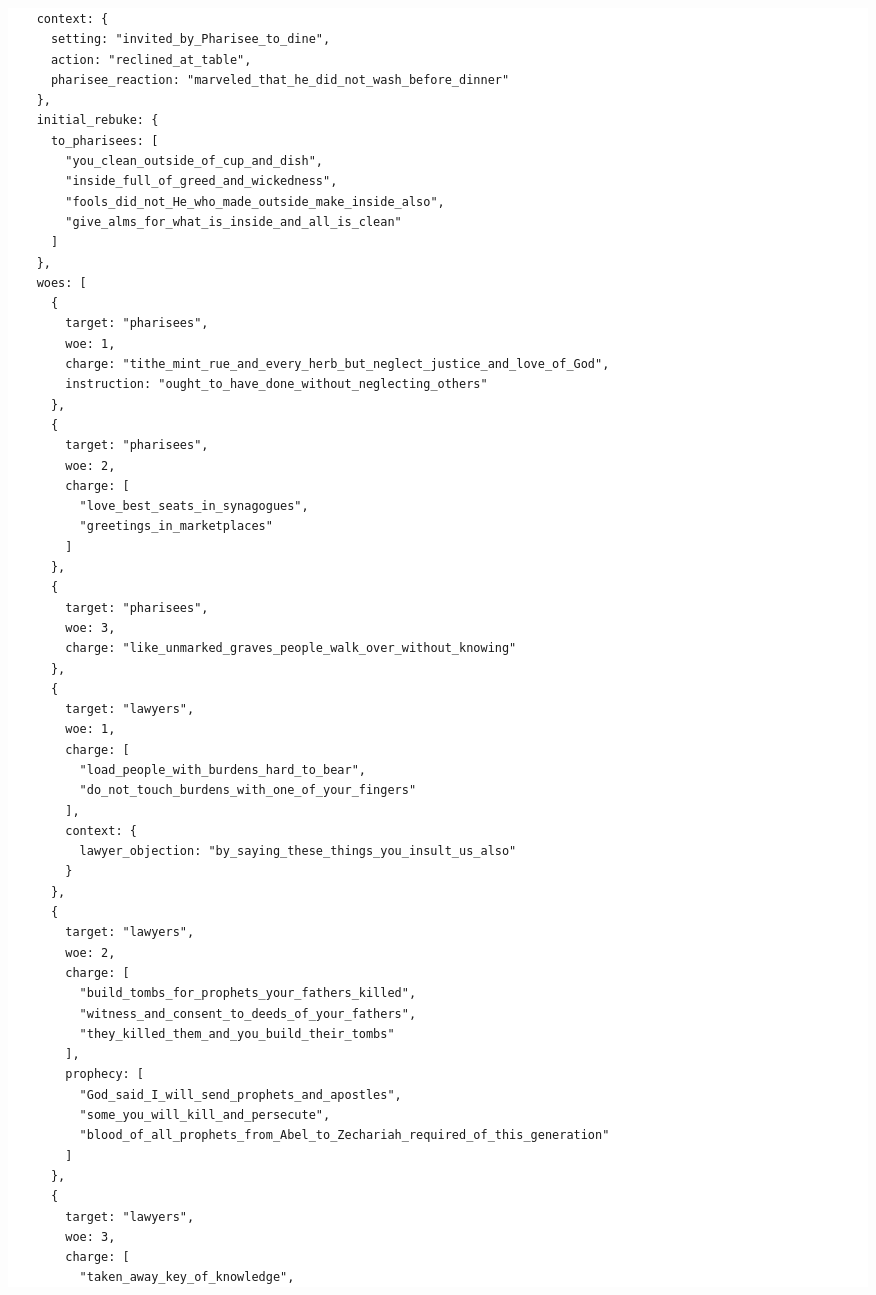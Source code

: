 ```
    context: {
      setting: "invited_by_Pharisee_to_dine",
      action: "reclined_at_table",
      pharisee_reaction: "marveled_that_he_did_not_wash_before_dinner"
    },
    initial_rebuke: {
      to_pharisees: [
        "you_clean_outside_of_cup_and_dish",
        "inside_full_of_greed_and_wickedness",
        "fools_did_not_He_who_made_outside_make_inside_also",
        "give_alms_for_what_is_inside_and_all_is_clean"
      ]
    },
    woes: [
      {
        target: "pharisees",
        woe: 1,
        charge: "tithe_mint_rue_and_every_herb_but_neglect_justice_and_love_of_God",
        instruction: "ought_to_have_done_without_neglecting_others"
      },
      {
        target: "pharisees",
        woe: 2,
        charge: [
          "love_best_seats_in_synagogues",
          "greetings_in_marketplaces"
        ]
      },
      {
        target: "pharisees",
        woe: 3,
        charge: "like_unmarked_graves_people_walk_over_without_knowing"
      },
      {
        target: "lawyers",
        woe: 1,
        charge: [
          "load_people_with_burdens_hard_to_bear",
          "do_not_touch_burdens_with_one_of_your_fingers"
        ],
        context: {
          lawyer_objection: "by_saying_these_things_you_insult_us_also"
        }
      },
      {
        target: "lawyers",
        woe: 2,
        charge: [
          "build_tombs_for_prophets_your_fathers_killed",
          "witness_and_consent_to_deeds_of_your_fathers",
          "they_killed_them_and_you_build_their_tombs"
        ],
        prophecy: [
          "God_said_I_will_send_prophets_and_apostles",
          "some_you_will_kill_and_persecute",
          "blood_of_all_prophets_from_Abel_to_Zechariah_required_of_this_generation"
        ]
      },
      {
        target: "lawyers",
        woe: 3,
        charge: [
          "taken_away_key_of_knowledge",
```